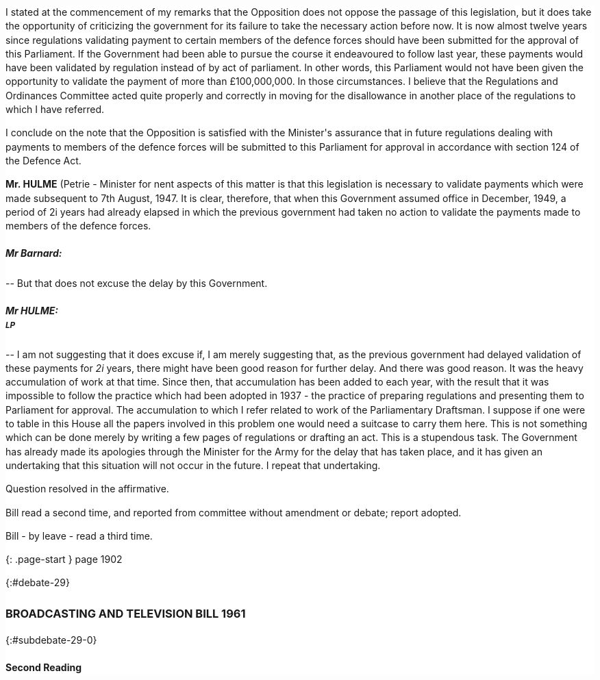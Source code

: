 I stated at the commencement of my remarks that the Opposition does not oppose the passage of this legislation, but it does take the opportunity of criticizing the government for its failure to take the necessary action before now. It is now almost twelve years since regulations validating payment to certain members of the defence forces should have been submitted for the approval of this Parliament. If the Government had been able to pursue the course it endeavoured to follow last year, these payments would have been validated by regulation instead of by act of parliament. In other words, this Parliament would not have been given the opportunity to validate the payment of more than £100,000,000. In those circumstances. I believe that the Regulations and Ordinances Committee acted quite properly and correctly in moving for the disallowance in another place of the regulations to which I have referred. 

I conclude on the note that the Opposition is satisfied with the Minister's assurance that in future regulations dealing with payments to members of the defence forces will be submitted to this Parliament for approval in accordance with section 124 of the Defence Act. 


 **Mr. HULME** (Petrie - Minister for nent aspects of this matter is that this legislation is necessary to validate payments which were made subsequent to 7th August, 1947. It is clear, therefore, that when this Government assumed office in December, 1949, a period of 2i years had already elapsed in which the previous government had taken no action to validate the payments made to members of the defence forces. 

##### Mr Barnard:

-- But that does not excuse the delay by this Government. 

##### Mr HULME:<br><small class="text-muted">LP</small>

-- I am not suggesting that it does excuse if, I am merely suggesting that, as the previous government had delayed validation of these payments for  *2i*  years, there might have been good reason for further delay. And there was good reason. It was the heavy accumulation of work at that time. Since then, that accumulation has been added to each year, with the result that it was impossible to follow the practice which had been adopted in 1937 - the practice of preparing regulations and presenting them to Parliament for approval. The accumulation to which I refer related to work of the Parliamentary Draftsman. I suppose if one were to table in this House all the papers involved in this problem one would need a suitcase to carry them here. This is not something which can be done merely by writing a few pages of regulations or drafting an act. This is a stupendous task. The Government has already made its apologies through the Minister for the Army for the delay that has taken place, and it has given an undertaking that this situation will not occur in the future. I repeat that undertaking. 

Question resolved in the affirmative. 

Bill read a second time, and reported from committee without amendment or debate; report adopted. 

Bill - by leave - read a third time. 

{: .page-start }
page 1902

{:#debate-29}
### BROADCASTING AND TELEVISION BILL 1961

{:#subdebate-29-0}
#### Second Reading
